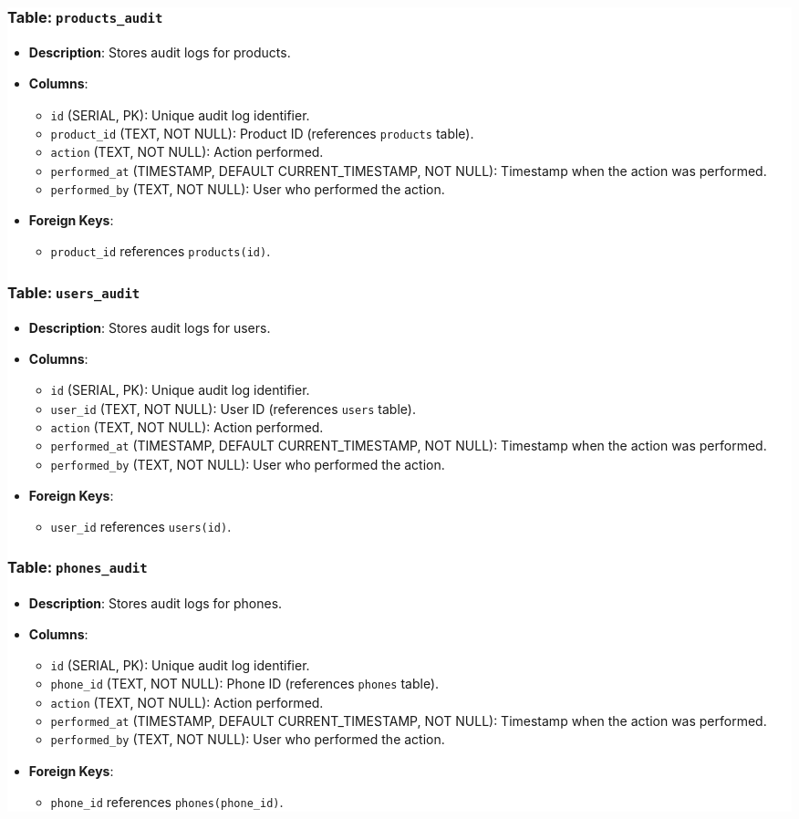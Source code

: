### **Table: `products_audit`**

- **Description**: Stores audit logs for products.
- **Columns**:
  - `id` (SERIAL, PK): Unique audit log identifier.
  - `product_id` (TEXT, NOT NULL): Product ID (references `products` table).
  - `action` (TEXT, NOT NULL): Action performed.
  - `performed_at` (TIMESTAMP, DEFAULT CURRENT_TIMESTAMP, NOT NULL): Timestamp when the action was performed.
  - `performed_by` (TEXT, NOT NULL): User who performed the action.

- **Foreign Keys**:
  - `product_id` references `products(id)`.

### **Table: `users_audit`**

- **Description**: Stores audit logs for users.
- **Columns**:
  - `id` (SERIAL, PK): Unique audit log identifier.
  - `user_id` (TEXT, NOT NULL): User ID (references `users` table).
  - `action` (TEXT, NOT NULL): Action performed.
  - `performed_at` (TIMESTAMP, DEFAULT CURRENT_TIMESTAMP, NOT NULL): Timestamp when the action was performed.
  - `performed_by` (TEXT, NOT NULL): User who performed the action.

- **Foreign Keys**:
  - `user_id` references `users(id)`.

### **Table: `phones_audit`**

- **Description**: Stores audit logs for phones.
- **Columns**:
  - `id` (SERIAL, PK): Unique audit log identifier.
  - `phone_id` (TEXT, NOT NULL): Phone ID (references `phones` table).
  - `action` (TEXT, NOT NULL): Action performed.
  - `performed_at` (TIMESTAMP, DEFAULT CURRENT_TIMESTAMP, NOT NULL): Timestamp when the action was performed.
  - `performed_by` (TEXT, NOT NULL): User who performed the action.

- **Foreign Keys**:
  - `phone_id` references `phones(phone_id)`.
